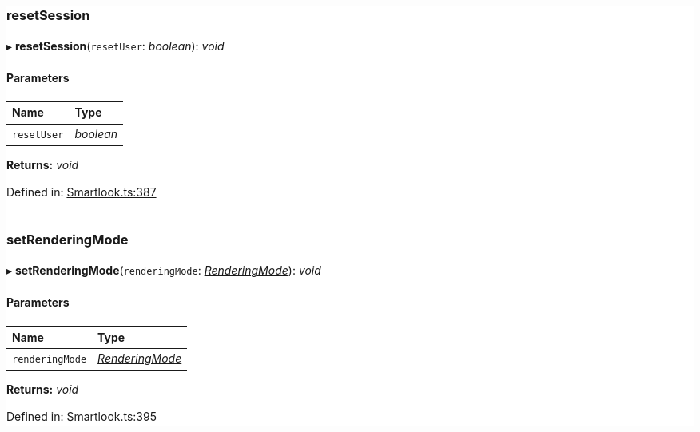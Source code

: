 ### resetSession

▸ **resetSession**(`resetUser`: *boolean*): *void*

#### Parameters

| Name | Type |
| :------ | :------ |
| `resetUser` | *boolean* |

**Returns:** *void*

Defined in: [Smartlook.ts:387](https://github.com/smartlook/smartlook-react-native-bridge/blob/57f2866/src/Smartlook.ts#L387)

___

### setRenderingMode

▸ **setRenderingMode**(`renderingMode`: [*RenderingMode*](../enums/smartlook.renderingmode.md)): *void*

#### Parameters

| Name | Type |
| :------ | :------ |
| `renderingMode` | [*RenderingMode*](../enums/smartlook.renderingmode.md) |

**Returns:** *void*

Defined in: [Smartlook.ts:395](https://github.com/smartlook/smartlook-react-native-bridge/blob/57f2866/src/Smartlook.ts#L395)
